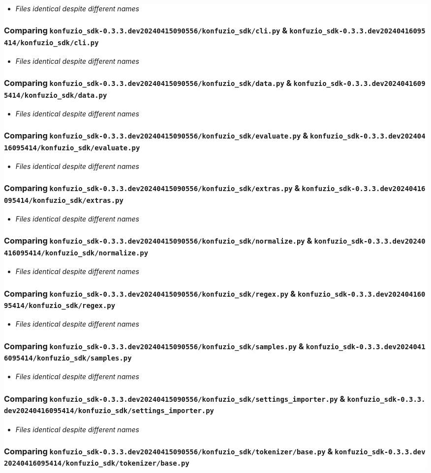  * *Files identical despite different names*

### Comparing `konfuzio_sdk-0.3.3.dev20240415090556/konfuzio_sdk/cli.py` & `konfuzio_sdk-0.3.3.dev20240416095414/konfuzio_sdk/cli.py`

 * *Files identical despite different names*

### Comparing `konfuzio_sdk-0.3.3.dev20240415090556/konfuzio_sdk/data.py` & `konfuzio_sdk-0.3.3.dev20240416095414/konfuzio_sdk/data.py`

 * *Files identical despite different names*

### Comparing `konfuzio_sdk-0.3.3.dev20240415090556/konfuzio_sdk/evaluate.py` & `konfuzio_sdk-0.3.3.dev20240416095414/konfuzio_sdk/evaluate.py`

 * *Files identical despite different names*

### Comparing `konfuzio_sdk-0.3.3.dev20240415090556/konfuzio_sdk/extras.py` & `konfuzio_sdk-0.3.3.dev20240416095414/konfuzio_sdk/extras.py`

 * *Files identical despite different names*

### Comparing `konfuzio_sdk-0.3.3.dev20240415090556/konfuzio_sdk/normalize.py` & `konfuzio_sdk-0.3.3.dev20240416095414/konfuzio_sdk/normalize.py`

 * *Files identical despite different names*

### Comparing `konfuzio_sdk-0.3.3.dev20240415090556/konfuzio_sdk/regex.py` & `konfuzio_sdk-0.3.3.dev20240416095414/konfuzio_sdk/regex.py`

 * *Files identical despite different names*

### Comparing `konfuzio_sdk-0.3.3.dev20240415090556/konfuzio_sdk/samples.py` & `konfuzio_sdk-0.3.3.dev20240416095414/konfuzio_sdk/samples.py`

 * *Files identical despite different names*

### Comparing `konfuzio_sdk-0.3.3.dev20240415090556/konfuzio_sdk/settings_importer.py` & `konfuzio_sdk-0.3.3.dev20240416095414/konfuzio_sdk/settings_importer.py`

 * *Files identical despite different names*

### Comparing `konfuzio_sdk-0.3.3.dev20240415090556/konfuzio_sdk/tokenizer/base.py` & `konfuzio_sdk-0.3.3.dev20240416095414/konfuzio_sdk/tokenizer/base.py`
